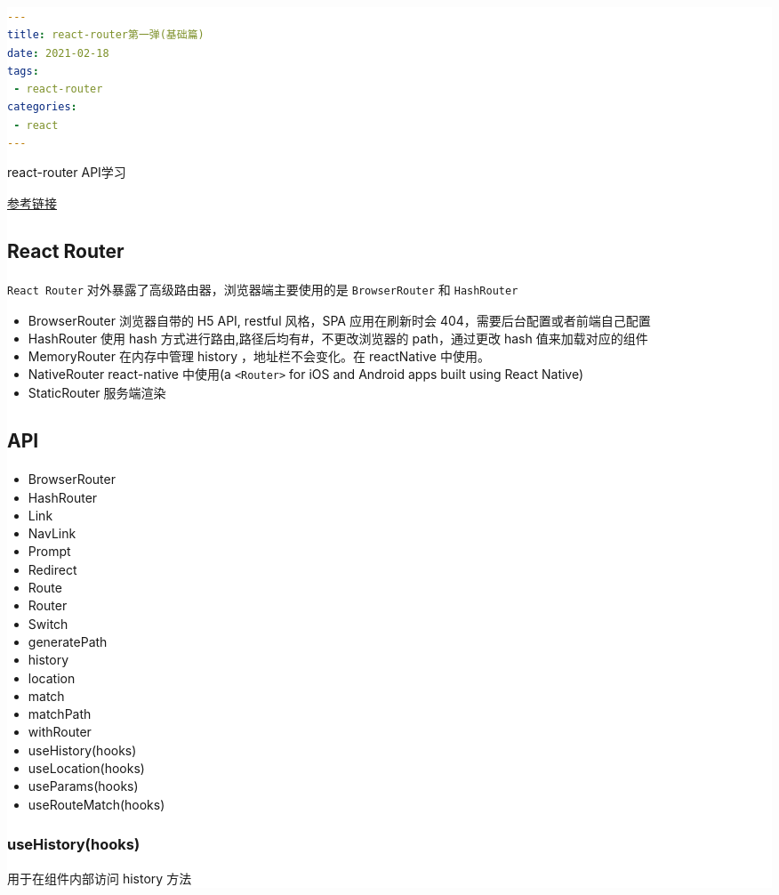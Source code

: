 ```yaml
---
title: react-router第一弹(基础篇)
date: 2021-02-18
tags:
 - react-router
categories:
 - react
---
```


react-router API学习

[参考链接](https://reactrouter.com/web/guides/quick-start)



## React Router

`React Router` 对外暴露了高级路由器，浏览器端主要使用的是 `BrowserRouter` 和 `HashRouter`

-   BrowserRouter 浏览器自带的 H5 API, restful 风格，SPA 应用在刷新时会 404，需要后台配置或者前端自己配置
-   HashRouter 使用 hash 方式进行路由,路径后均有#，不更改浏览器的 path，通过更改 hash 值来加载对应的组件
-   MemoryRouter 在内存中管理 history ，地址栏不会变化。在 reactNative 中使用。
-   NativeRouter react-native 中使用(a `<Router>` for iOS and Android apps built using React Native)
-   StaticRouter 服务端渲染

## API

-   BrowserRouter
-   HashRouter
-   Link
-   NavLink
-   Prompt
-   Redirect
-   Route
-   Router
-   Switch
-   generatePath
-   history
-   location
-   match
-   matchPath
-   withRouter
-   useHistory(hooks)
-   useLocation(hooks)
-   useParams(hooks)
-   useRouteMatch(hooks)

### useHistory(hooks)

用于在组件内部访问 history 方法
